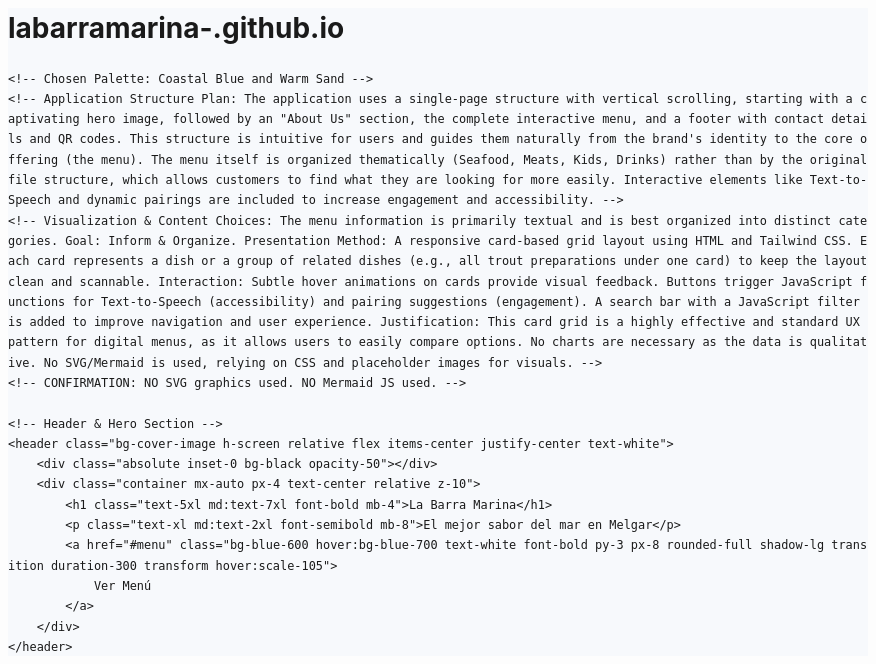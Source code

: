 # labarramarina-.github.io 
<html lang="es">
<head>
    <meta charset="UTF-8">
    <meta name="viewport" content="width=device-width, initial-scale=1.0">
    <title>La Barra Marina</title>
    <script src="https://cdn.tailwindcss.com"></script>
    <link href="https://lh3.googleusercontent.com/p/AF1QipPJqix-vFSUjv_8d50UXOq2nFAI6OZ8d6sn3RVw=s680-w680-h510-rw?family=Inter:wght@400;600;700&display=swap" rel="stylesheet">
    <script src="https://cdn.jsdelivr.net/npm/qrcodejs@1.0.0/qrcode.min.js"></script>
    <style>
        body {
            font-family: 'Inter', sans-serif;
            background-color: #f7f9fc;
        }
        .bg-cover-image {
            background-image: url('https://blogger.googleusercontent.com/img/b/R29vZ2xl/AVvXsEgetWtWiFafJ6S44D1d2hfyV5U3AUQpLaQMUZEANV7oJPMGl4XeGTOIOOAIJLZCyC431-CFN5q43qRe7OibKgPTSlBZhGUq_4jjm7zbK8Oi28ioPWxfyhYJzQAXdq4frIhgTR1C30riiqh2/s752/Sin+t%25C3%25ADtulo-2.jpg');
            background-position: center;
            background-size: cover;
        }
    </style>
</head>
<body class="bg-gray-100 text-gray-800">

    <!-- Chosen Palette: Coastal Blue and Warm Sand -->
    <!-- Application Structure Plan: The application uses a single-page structure with vertical scrolling, starting with a captivating hero image, followed by an "About Us" section, the complete interactive menu, and a footer with contact details and QR codes. This structure is intuitive for users and guides them naturally from the brand's identity to the core offering (the menu). The menu itself is organized thematically (Seafood, Meats, Kids, Drinks) rather than by the original file structure, which allows customers to find what they are looking for more easily. Interactive elements like Text-to-Speech and dynamic pairings are included to increase engagement and accessibility. -->
    <!-- Visualization & Content Choices: The menu information is primarily textual and is best organized into distinct categories. Goal: Inform & Organize. Presentation Method: A responsive card-based grid layout using HTML and Tailwind CSS. Each card represents a dish or a group of related dishes (e.g., all trout preparations under one card) to keep the layout clean and scannable. Interaction: Subtle hover animations on cards provide visual feedback. Buttons trigger JavaScript functions for Text-to-Speech (accessibility) and pairing suggestions (engagement). A search bar with a JavaScript filter is added to improve navigation and user experience. Justification: This card grid is a highly effective and standard UX pattern for digital menus, as it allows users to easily compare options. No charts are necessary as the data is qualitative. No SVG/Mermaid is used, relying on CSS and placeholder images for visuals. -->
    <!-- CONFIRMATION: NO SVG graphics used. NO Mermaid JS used. -->

    <!-- Header & Hero Section -->
    <header class="bg-cover-image h-screen relative flex items-center justify-center text-white">
        <div class="absolute inset-0 bg-black opacity-50"></div>
        <div class="container mx-auto px-4 text-center relative z-10">
            <h1 class="text-5xl md:text-7xl font-bold mb-4">La Barra Marina</h1>
            <p class="text-xl md:text-2xl font-semibold mb-8">El mejor sabor del mar en Melgar</p>
            <a href="#menu" class="bg-blue-600 hover:bg-blue-700 text-white font-bold py-3 px-8 rounded-full shadow-lg transition duration-300 transform hover:scale-105">
                Ver Menú
            </a>
        </div>
    </header>
